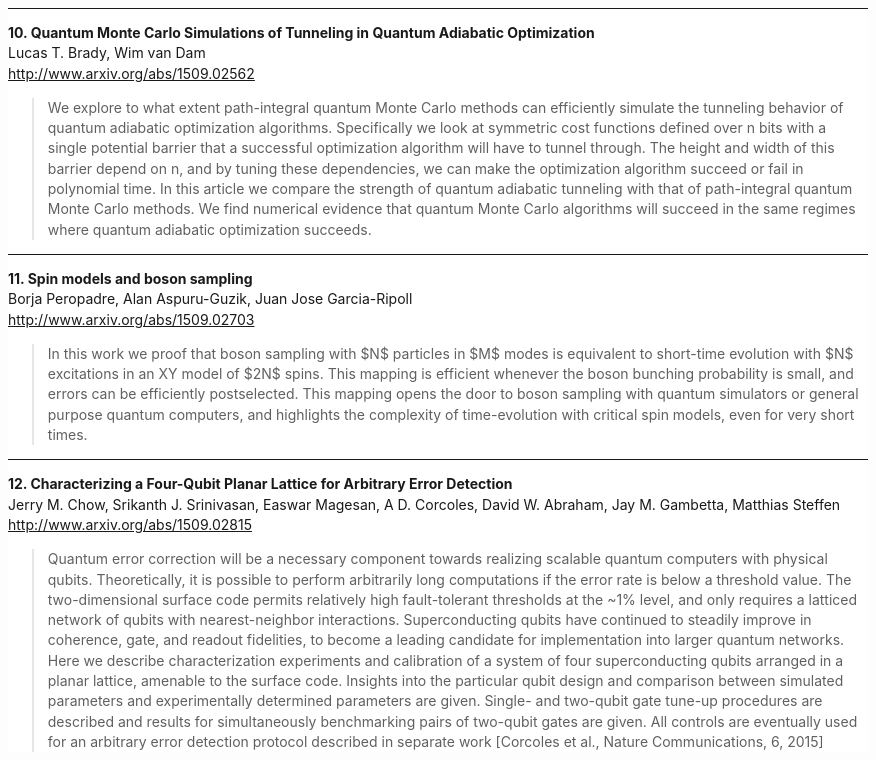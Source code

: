</p>
</blockquote>

------

**10.    Quantum Monte Carlo Simulations of Tunneling in Quantum Adiabatic Optimization**  
Lucas T. Brady, Wim van Dam  
http://www.arxiv.org/abs/1509.02562  
<blockquote>
<p>
We explore to what extent path-integral quantum Monte Carlo methods can efficiently simulate the tunneling behavior of quantum adiabatic optimization algorithms. Specifically we look at symmetric cost functions defined over n bits with a single potential barrier that a successful optimization algorithm will have to tunnel through. The height and width of this barrier depend on n, and by tuning these dependencies, we can make the optimization algorithm succeed or fail in polynomial time. In this article we compare the strength of quantum adiabatic tunneling with that of path-integral quantum Monte Carlo methods. We find numerical evidence that quantum Monte Carlo algorithms will succeed in the same regimes where quantum adiabatic optimization succeeds.
</p>
</blockquote>

------

**11.    Spin models and boson sampling**  
Borja Peropadre, Alan Aspuru-Guzik, Juan Jose Garcia-Ripoll  
http://www.arxiv.org/abs/1509.02703  
<blockquote>
<p>
In this work we proof that boson sampling with $N$ particles in $M$ modes is equivalent to short-time evolution with $N$ excitations in an XY model of $2N$ spins. This mapping is efficient whenever the boson bunching probability is small, and errors can be efficiently postselected. This mapping opens the door to boson sampling with quantum simulators or general purpose quantum computers, and highlights the complexity of time-evolution with critical spin models, even for very short times.
</p>
</blockquote>

------

**12.    Characterizing a Four-Qubit Planar Lattice for Arbitrary Error Detection**  
Jerry M. Chow, Srikanth J. Srinivasan, Easwar Magesan, A D. Corcoles, David W. Abraham, Jay M. Gambetta, Matthias Steffen  
http://www.arxiv.org/abs/1509.02815  
<blockquote>
<p>
Quantum error correction will be a necessary component towards realizing scalable quantum computers with physical qubits. Theoretically, it is possible to perform arbitrarily long computations if the error rate is below a threshold value. The two-dimensional surface code permits relatively high fault-tolerant thresholds at the ~1% level, and only requires a latticed network of qubits with nearest-neighbor interactions. Superconducting qubits have continued to steadily improve in coherence, gate, and readout fidelities, to become a leading candidate for implementation into larger quantum networks. Here we describe characterization experiments and calibration of a system of four superconducting qubits arranged in a planar lattice, amenable to the surface code. Insights into the particular qubit design and comparison between simulated parameters and experimentally determined parameters are given. Single- and two-qubit gate tune-up procedures are described and results for simultaneously benchmarking pairs of two-qubit gates are given. All controls are eventually used for an arbitrary error detection protocol described in separate work [Corcoles et al., Nature Communications, 6, 2015]
</p>
</blockquote>
